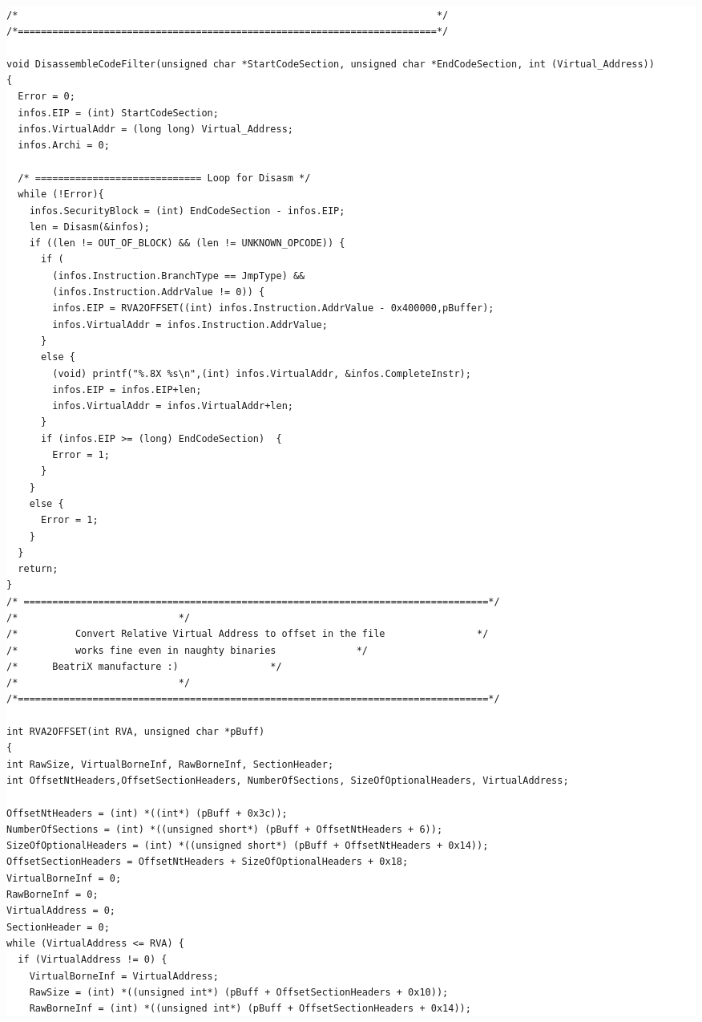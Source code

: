 ```
/*                                                                         */
/*=========================================================================*/

void DisassembleCodeFilter(unsigned char *StartCodeSection, unsigned char *EndCodeSection, int (Virtual_Address))
{
  Error = 0;
  infos.EIP = (int) StartCodeSection;
  infos.VirtualAddr = (long long) Virtual_Address;
  infos.Archi = 0;

  /* ============================= Loop for Disasm */
  while (!Error){
    infos.SecurityBlock = (int) EndCodeSection - infos.EIP;
    len = Disasm(&infos);
    if ((len != OUT_OF_BLOCK) && (len != UNKNOWN_OPCODE)) {
      if (
        (infos.Instruction.BranchType == JmpType) &&
        (infos.Instruction.AddrValue != 0)) {
        infos.EIP = RVA2OFFSET((int) infos.Instruction.AddrValue - 0x400000,pBuffer);
        infos.VirtualAddr = infos.Instruction.AddrValue;
      }
      else {
        (void) printf("%.8X %s\n",(int) infos.VirtualAddr, &infos.CompleteInstr);
        infos.EIP = infos.EIP+len;
        infos.VirtualAddr = infos.VirtualAddr+len;
      }
      if (infos.EIP >= (long) EndCodeSection)  {
        Error = 1;
      }
    }
    else {
      Error = 1;
    }
  }
  return;
}
/* =================================================================================*/
/*                            */
/*          Convert Relative Virtual Address to offset in the file                */
/*          works fine even in naughty binaries              */
/*      BeatriX manufacture :)                */
/*                            */
/*==================================================================================*/

int RVA2OFFSET(int RVA, unsigned char *pBuff)
{
int RawSize, VirtualBorneInf, RawBorneInf, SectionHeader;
int OffsetNtHeaders,OffsetSectionHeaders, NumberOfSections, SizeOfOptionalHeaders, VirtualAddress;

OffsetNtHeaders = (int) *((int*) (pBuff + 0x3c));
NumberOfSections = (int) *((unsigned short*) (pBuff + OffsetNtHeaders + 6));
SizeOfOptionalHeaders = (int) *((unsigned short*) (pBuff + OffsetNtHeaders + 0x14));
OffsetSectionHeaders = OffsetNtHeaders + SizeOfOptionalHeaders + 0x18;
VirtualBorneInf = 0;
RawBorneInf = 0;
VirtualAddress = 0;
SectionHeader = 0;
while (VirtualAddress <= RVA) {
  if (VirtualAddress != 0) {
    VirtualBorneInf = VirtualAddress;
    RawSize = (int) *((unsigned int*) (pBuff + OffsetSectionHeaders + 0x10));
    RawBorneInf = (int) *((unsigned int*) (pBuff + OffsetSectionHeaders + 0x14));
```